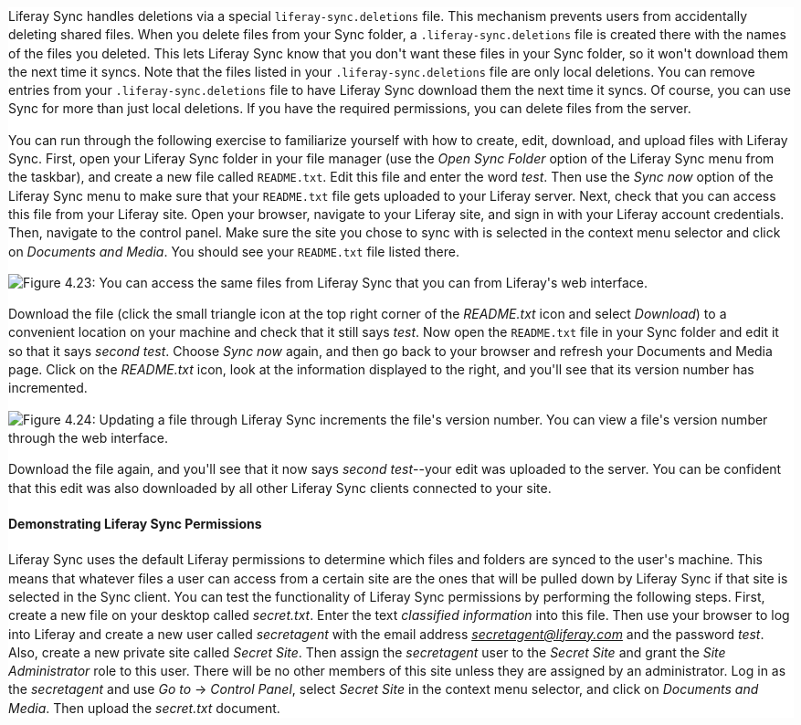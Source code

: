 Liferay Sync handles deletions via a special `liferay-sync.deletions` file. This
mechanism prevents users from accidentally deleting shared files. When you
delete files from your Sync folder, a `.liferay-sync.deletions` file is created
there with the names of the files you deleted. This lets Liferay Sync know that
you don't want these files in your Sync folder, so it won't download them the
next time it syncs. Note that the files listed in your `.liferay-sync.deletions`
file are only local deletions. You can remove entries from your
`.liferay-sync.deletions` file to have Liferay Sync download them the next time
it syncs. Of course, you can use Sync for more than just local deletions. If you
have the required permissions, you can delete files from the server.

You can run through the following exercise to familiarize yourself with how to
create, edit, download, and upload files with Liferay Sync. First, open your
Liferay Sync folder in your file manager (use the *Open Sync Folder* option of
the Liferay Sync menu from the taskbar), and create a new file called
`README.txt`. Edit this file and enter the word *test*. Then use the *Sync now*
option of the Liferay Sync menu to make sure that your `README.txt` file gets
uploaded to your Liferay server. Next, check that you can access this file from
your Liferay site. Open your browser, navigate to your Liferay site, and sign in
with your Liferay account credentials. Then, navigate to the control panel. Make
sure the site you chose to sync with is selected in the context menu selector
and click on *Documents and Media*. You should see your `README.txt` file listed
there.

![Figure 4.23: You can access the same files from Liferay Sync that you can from
Liferay's web interface.](../../images/liferay-sync-documents-and-media.png)

Download the file (click the small triangle icon at the top right corner of the
*README.txt* icon and select *Download*) to a convenient location on your
machine and check that it still says *test*. Now open the `README.txt` file in
your Sync folder and edit it so that it says *second test*. Choose *Sync now*
again, and then go back to your browser and refresh your Documents and Media
page. Click on the *README.txt* icon, look at the information displayed to the
right, and you'll see that its version number has incremented.

![Figure 4.24: Updating a file through Liferay Sync increments the file's
version number. You can view a file's version number through the web
interface.](../../images/liferay-sync-README.png)

Download the file again, and you'll see that it now says *second test*--your
edit was uploaded to the server. You can be confident that this edit was also
downloaded by all other Liferay Sync clients connected to your site.

#### Demonstrating Liferay Sync Permissions [](id=lp-6-1-ugen04-demonstrating-liferay-sync-permissions-0)

Liferay Sync uses the default Liferay permissions to determine which files and
folders are synced to the user's machine. This means that whatever files a user
can access from a certain site are the ones that will be pulled down by Liferay
Sync if that site is selected in the Sync client. You can test the functionality
of Liferay Sync permissions by performing the following steps. First, create a
new file on your desktop called *secret.txt*. Enter the text *classified
information* into this file. Then use your browser to log into Liferay and
create a new user called *secretagent* with the email address
*secretagent@liferay.com* and the password *test*. Also, create a new private
site called *Secret Site*. Then assign the *secretagent* user to the *Secret
Site* and grant the *Site Administrator* role to this user. There will be no
other members of this site unless they are assigned by an administrator. Log in
as the *secretagent* and use *Go to* &rarr; *Control Panel*, select *Secret
Site* in the context menu selector, and click on *Documents and Media*. Then
upload the *secret.txt* document.
